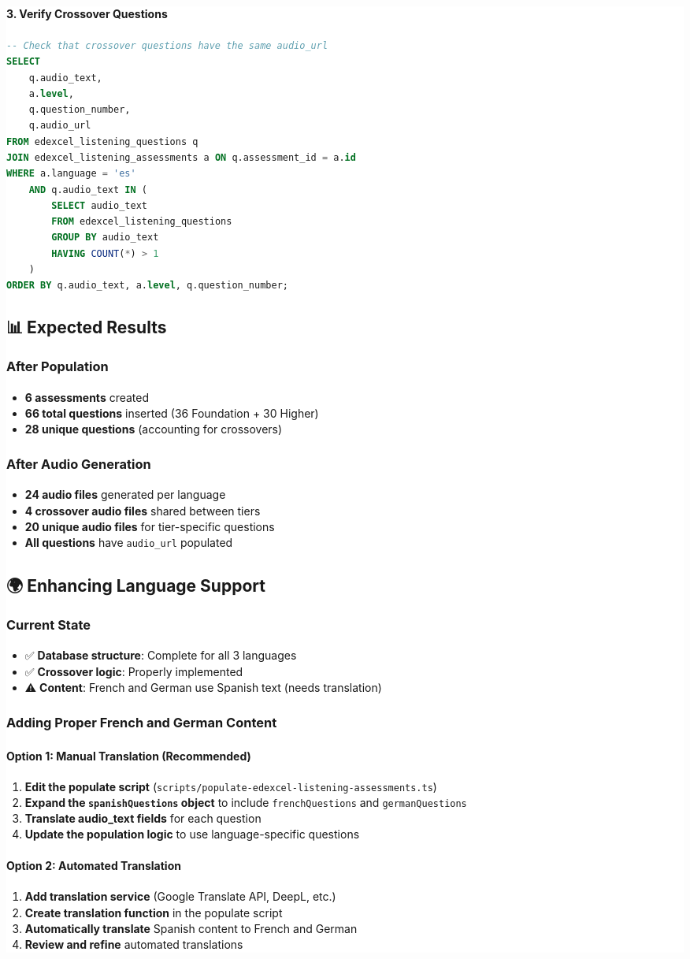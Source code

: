 #### 3. Verify Crossover Questions
```sql
-- Check that crossover questions have the same audio_url
SELECT 
    q.audio_text,
    a.level,
    q.question_number,
    q.audio_url
FROM edexcel_listening_questions q
JOIN edexcel_listening_assessments a ON q.assessment_id = a.id
WHERE a.language = 'es'
    AND q.audio_text IN (
        SELECT audio_text 
        FROM edexcel_listening_questions 
        GROUP BY audio_text 
        HAVING COUNT(*) > 1
    )
ORDER BY q.audio_text, a.level, q.question_number;
```

## 📊 Expected Results

### After Population
- **6 assessments** created
- **66 total questions** inserted (36 Foundation + 30 Higher)
- **28 unique questions** (accounting for crossovers)

### After Audio Generation
- **24 audio files** generated per language
- **4 crossover audio files** shared between tiers
- **20 unique audio files** for tier-specific questions
- **All questions** have `audio_url` populated

## 🌍 Enhancing Language Support

### Current State
- ✅ **Database structure**: Complete for all 3 languages
- ✅ **Crossover logic**: Properly implemented
- ⚠️ **Content**: French and German use Spanish text (needs translation)

### Adding Proper French and German Content

#### Option 1: Manual Translation (Recommended)
1. **Edit the populate script** (`scripts/populate-edexcel-listening-assessments.ts`)
2. **Expand the `spanishQuestions` object** to include `frenchQuestions` and `germanQuestions`
3. **Translate audio_text fields** for each question
4. **Update the population logic** to use language-specific questions

#### Option 2: Automated Translation
1. **Add translation service** (Google Translate API, DeepL, etc.)
2. **Create translation function** in the populate script
3. **Automatically translate** Spanish content to French and German
4. **Review and refine** automated translations
